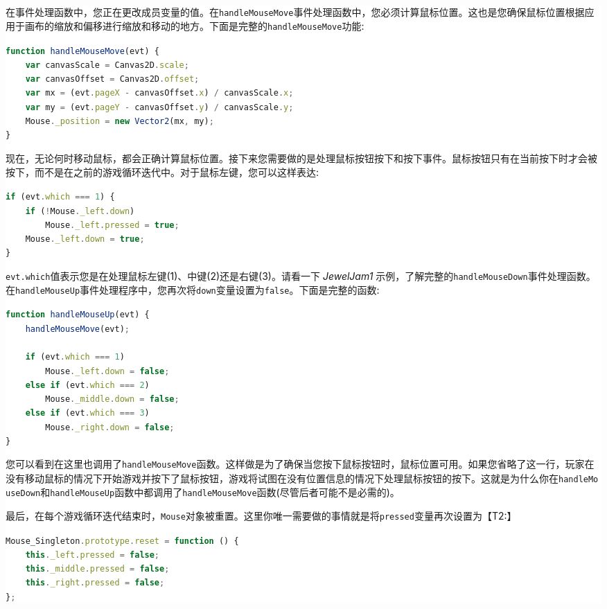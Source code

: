 在事件处理函数中，您正在更改成员变量的值。在`handleMouseMove`事件处理函数中，您必须计算鼠标位置。这也是您确保鼠标位置根据应用于画布的缩放和偏移进行缩放和移动的地方。下面是完整的`handleMouseMove`功能:

```js
function handleMouseMove(evt) {
    var canvasScale = Canvas2D.scale;
    var canvasOffset = Canvas2D.offset;
    var mx = (evt.pageX - canvasOffset.x) / canvasScale.x;
    var my = (evt.pageY - canvasOffset.y) / canvasScale.y;
    Mouse._position = new Vector2(mx, my);
}

```

现在，无论何时移动鼠标，都会正确计算鼠标位置。接下来您需要做的是处理鼠标按钮按下和按下事件。鼠标按钮只有在当前按下时才会被按下，而不是在之前的游戏循环迭代中。对于鼠标左键，您可以这样表达:

```js
if (evt.which === 1) {
    if (!Mouse._left.down)
        Mouse._left.pressed = true;
    Mouse._left.down = true;
}

```

`evt.which`值表示您是在处理鼠标左键(1)、中键(2)还是右键(3)。请看一下 *JewelJam1* 示例，了解完整的`handleMouseDown`事件处理函数。在`handleMouseUp`事件处理程序中，您再次将`down`变量设置为`false`。下面是完整的函数:

```js
function handleMouseUp(evt) {
    handleMouseMove(evt);

    if (evt.which === 1)
        Mouse._left.down = false;
    else if (evt.which === 2)
        Mouse._middle.down = false;
    else if (evt.which === 3)
        Mouse._right.down = false;
}

```

您可以看到在这里也调用了`handleMouseMove`函数。这样做是为了确保当您按下鼠标按钮时，鼠标位置可用。如果您省略了这一行，玩家在没有移动鼠标的情况下开始游戏并按下了鼠标按钮，游戏将试图在没有位置信息的情况下处理鼠标按钮的按下。这就是为什么你在`handleMouseDown`和`handleMouseUp`函数中都调用了`handleMouseMove`函数(尽管后者可能不是必需的)。

最后，在每个游戏循环迭代结束时，`Mouse`对象被重置。这里你唯一需要做的事情就是将`pressed`变量再次设置为【T2:】

```js
Mouse_Singleton.prototype.reset = function () {
    this._left.pressed = false;
    this._middle.pressed = false;
    this._right.pressed = false;
};

```
